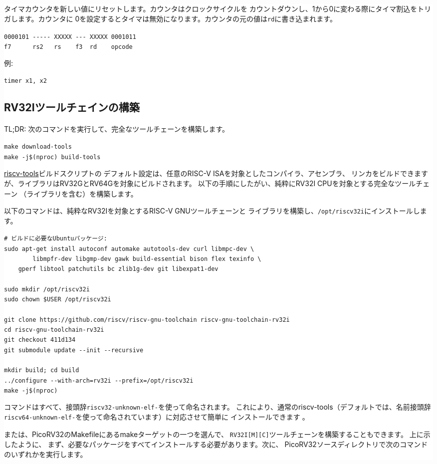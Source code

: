 タイマカウンタを新しい値にリセットします。カウンタはクロックサイクルを
カウントダウンし、1から0に変わる際にタイマ割込をトリガします。カウンタに
0を設定するとタイマは無効になります。カウンタの元の値は`rd`に書き込まれます。

    0000101 ----- XXXXX --- XXXXX 0001011
    f7      rs2   rs    f3  rd    opcode

例:

    timer x1, x2


RV32Iツールチェインの構築
-------------------------------

TL;DR: 次のコマンドを実行して、完全なツールチェーンを構築します。

    make download-tools
    make -j$(nproc) build-tools

[riscv-tools](https://github.com/riscv/riscv-tools)ビルドスクリプトの
デフォルト設定は、任意のRISC-V ISAを対象としたコンパイラ、アセンブラ、
リンカをビルドできますが、ライブラリはRV32GとRV64Gを対象にビルドされます。
以下の手順にしたがい、純粋にRV32I CPUを対象とする完全なツールチェーン
（ライブラリを含む）を構築します。

以下のコマンドは、純粋なRV32Iを対象とするRISC-V GNUツールチェーンと
ライブラリを構築し、`/opt/riscv32i`にインストールします。

    # ビルドに必要なUbuntuパッケージ:
    sudo apt-get install autoconf automake autotools-dev curl libmpc-dev \
            libmpfr-dev libgmp-dev gawk build-essential bison flex texinfo \
	    gperf libtool patchutils bc zlib1g-dev git libexpat1-dev

    sudo mkdir /opt/riscv32i
    sudo chown $USER /opt/riscv32i

    git clone https://github.com/riscv/riscv-gnu-toolchain riscv-gnu-toolchain-rv32i
    cd riscv-gnu-toolchain-rv32i
    git checkout 411d134
    git submodule update --init --recursive

    mkdir build; cd build
    ../configure --with-arch=rv32i --prefix=/opt/riscv32i
    make -j$(nproc)

コマンドはすべて、接頭辞`riscv32-unknown-elf-`を使って命名されます。
これにより、通常のriscv-tools（デフォルトでは、名前接頭辞
`riscv64-unknown-elf-`を使って命名されています）に対応させて簡単に
インストールできます 。

または、PicoRV32のMakefileにあるmakeターゲットの一つを選んで、
`RV32I[M][C]`ツールチェーンを構築することもできます。 上に示したように、
まず、必要なパッケージをすべてインストールする必要があります。次に、
PicoRV32ソースディレクトリで次のコマンドのいずれかを実行します。
